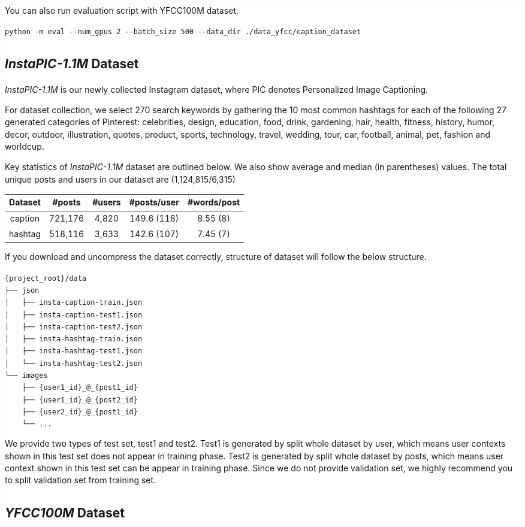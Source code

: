 You can also run evaluation script with YFCC100M dataset.

```
python -m eval --num_gpus 2 --batch_size 500 --data_dir ./data_yfcc/caption_dataset
```

## *InstaPIC-1.1M* Dataset

*InstaPIC-1.1M* is our newly collected Instagram dataset, where PIC denotes Personalized Image Captioning.

For dataset collection, we select 270 search keywords by gathering the 10 most common hashtags for each of the following 27 generated categories of Pinterest: celebrities, design, education, food, drink, gardening, hair, health, fitness, history, humor, decor, outdoor, illustration, quotes, product, sports, technology, travel, wedding, tour, car, football, animal, pet, fashion and worldcup.

Key statistics of *InstaPIC-1.1M* dataset are outlined below.
We also show average and median (in parentheses) values.
The total unique posts and users in our dataset are (1,124,815/6,315)

| Dataset       | #posts        | #users        | #posts/user | #words/post |
|:-------------:|:-------------:|:-------------:|:-----------:|:-----------:|
| caption       | 721,176       | 4,820         | 149.6 (118) | 8.55 (8)    |
| hashtag       | 518,116       | 3,633         | 142.6 (107) | 7.45 (7)    |

If you download and uncompress the dataset correctly, structure of dataset will follow the below structure.

```
{project_root}/data
├── json
│   ├── insta-caption-train.json
│   ├── insta-caption-test1.json
│   ├── insta-caption-test2.json
│   ├── insta-hashtag-train.json
│   ├── insta-hashtag-test1.json
│   └── insta-hashtag-test2.json
└── images
    ├── {user1_id}_@_{post1_id}
    ├── {user1_id}_@_{post2_id}
    ├── {user2_id}_@_{post1_id}
    └── ...
```

We provide two types of test set, test1 and test2.
Test1 is generated by split whole dataset by user, which means user contexts shown in this test set does not appear in training phase.
Test2 is generated by split whole dataset by posts, which means user context shown in this test set can be appear in training phase.
Since we do not provide validation set, we highly recommend you to split validation set from training set.

## *YFCC100M* Dataset
